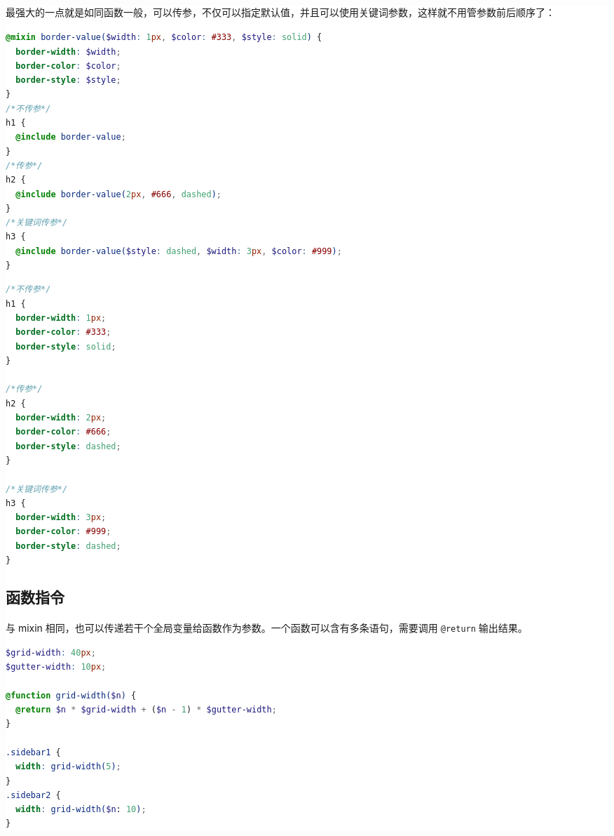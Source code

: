 最强大的一点就是如同函数一般，可以传参，不仅可以指定默认值，并且可以使用关键词参数，这样就不用管参数前后顺序了：

```scss
@mixin border-value($width: 1px, $color: #333, $style: solid) {
  border-width: $width;
  border-color: $color;
  border-style: $style;
}
/*不传参*/
h1 {
  @include border-value;
}
/*传参*/
h2 {
  @include border-value(2px, #666, dashed);
}
/*关键词传参*/
h3 {
  @include border-value($style: dashed, $width: 3px, $color: #999);
}
```

```css
/*不传参*/
h1 {
  border-width: 1px;
  border-color: #333;
  border-style: solid;
}

/*传参*/
h2 {
  border-width: 2px;
  border-color: #666;
  border-style: dashed;
}

/*关键词传参*/
h3 {
  border-width: 3px;
  border-color: #999;
  border-style: dashed;
}
```

## 函数指令

与 mixin 相同，也可以传递若干个全局变量给函数作为参数。一个函数可以含有多条语句，需要调用 `@return` 输出结果。

```scss
$grid-width: 40px;
$gutter-width: 10px;

@function grid-width($n) {
  @return $n * $grid-width + ($n - 1) * $gutter-width;
}

.sidebar1 {
  width: grid-width(5);
}
.sidebar2 {
  width: grid-width($n: 10);
}
```

